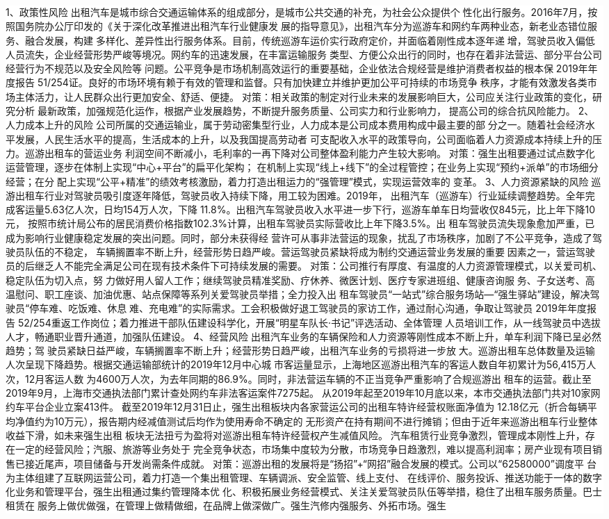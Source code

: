 1、政策性风险
出租汽车是城市综合交通运输体系的组成部分，是城市公共交通的补充，为社会公众提供个
性化出行服务。2016年7月，按照国务院办公厅印发的《关于深化改革推进出租汽车行业健康发
展的指导意见》，出租汽车分为巡游车和网约车两种业态，新老业态错位服务、融合发展，构建
多样化、差异性出行服务体系。目前，传统巡游车运价实行政府定价，并面临着刚性成本逐年递
增，驾驶员收入偏低人员流失，企业经营形势严峻等境况。网约车的迅速发展，在丰富运输服务
类型、方便公众出行的同时，也存在着非法营运、部分平台公司经营行为不规范以及安全风险等
问题。公平竞争是市场机制高效运行的重要基础，企业依法合规经营是维护消费者权益的根本保
2019年年度报告
51/254证。良好的市场环境有赖于有效的管理和监督。只有加快建立并维护更加公平可持续的市场竞争
秩序，才能有效激发各类市场主体活力，让人民群众出行更加安全、舒适、便捷。
对策：相关政策的制定对行业未来的发展影响巨大，公司应关注行业政策的变化，研究分析
最新政策，加强规范化运作，根据产业发展趋势，不断提升服务质量、公司实力和行业影响力，
提高公司的综合抗风险能力。
2、人力成本上升的风险
公司所属的交通运输业，属于劳动密集型行业，人力成本是公司成本费用构成中最主要的部
分之一。随着社会经济水平发展，人民生活水平的提高，生活成本的上升，以及我国提高劳动者
可支配收入水平的政策导向，公司面临着人力资源成本持续上升的压力。巡游出租车的营运业务
利润空间不断减小，毛利率的一再下降对公司整体盈利能力产生较大影响。
对策：强生出租要通过试点数字化运营管理，逐步在体制上实现“中心+平台”的扁平化架构；
在机制上实现“线上+线下”的全过程管控；在业务上实现“预约+派单”的市场细分经营；在分
配上实现“公平+精准”的绩效考核激励，着力打造出租运力的“强管理”模式，实现运营效率的
变革。
3、人力资源紧缺的风险
巡游出租车行业对驾驶员吸引度逐年降低，驾驶员收入持续下降，用工较为困难。2019年，
出租汽车（巡游车）行业延续调整趋势。全年完成客运量5.63亿人次，日均154万人次，下降
11.8%。出租汽车驾驶员收入水平进一步下行，巡游车单车日均营收仅845元，比上年下降10元，
按照市统计局公布的居民消费价格指数102.3%计算，出租车驾驶员实际营收比上年下降3.5%。出
租车驾驶员流失现象愈加严重，已成为影响行业健康稳定发展的突出问题。同时，部分未获得经
营许可从事非法营运的现象，扰乱了市场秩序，加剧了不公平竞争，造成了驾驶员队伍的不稳定，
车辆搁置率不断上升，经营形势日趋严峻。营运驾驶员紧缺将成为制约交通运营业务发展的重要
因素之一，营运驾驶员的后继乏人不能完全满足公司在现有技术条件下可持续发展的需要。
对策：公司推行有厚度、有温度的人力资源管理模式，以关爱司机、稳定队伍为切入点，努
力做好用人留人工作；继续驾驶员精准奖励、疗休养、微医计划、医疗专家进班组、健康咨询服
务、子女送考、高温慰问、职工座谈、加油优惠、站点保障等系列关爱驾驶员举措；全力投入出
租车驾驶员“一站式”综合服务场站—“强生驿站”建设，解决驾驶员“停车难、吃饭难、休息
难、充电难”的实际需求。工会积极做好退工驾驶员的家访工作，通过耐心沟通，争取让驾驶员
2019年年度报告
52/254重返工作岗位；着力推进干部队伍建设科学化，开展“明星车队长·书记”评选活动、全体管理
人员培训工作，从一线驾驶员中选拔人才，畅通职业晋升通道，加强队伍建设。
4、经营风险
出租汽车业务的车辆保险和人力资源等刚性成本不断上升，单车利润下降已呈必然趋势；驾
驶员紧缺日益严峻，车辆搁置率不断上升；经营形势日趋严峻，出租汽车业务的亏损将进一步放
大。巡游出租车总体数量及运输人次呈现下降趋势。根据交通运输部统计的2019年12月中心城
市客运量显示，上海地区巡游出租汽车的客运人数自年初累计为56,415万人次，12月客运人数
为4600万人次，为去年同期的86.9%。同时，非法营运车辆的不正当竞争严重影响了合规巡游出
租车的运营。截止至2019年9月，上海市交通执法部门累计查处网约车非法客运案件7275起。
从2019年起至2019年10月底以来，本市交通执法部门共对10家网约车平台企业立案413件。
截至2019年12月31日止，强生出租板块内各家营运公司的出租车特许经营权账面净值为
12.18亿元（折合每辆平均净值约为10万元），报告期内经减值测试后均作为使用寿命不确定的
无形资产在持有期间不进行摊销；但由于近年来巡游出租车行业整体收益下滑，如未来强生出租
板块无法扭亏为盈将对巡游出租车特许经营权产生减值风险。
汽车租赁行业竞争激烈，管理成本刚性上升，存在一定的经营风险；汽服、旅游等业务处于
完全竞争状态，市场集中度较为分散，市场竞争日趋激烈，难以提高利润率；房产业现有项目销
售已接近尾声，项目储备与开发尚需条件成就。
对策：巡游出租的发展将是“扬招”+“网招”融合发展的模式。公司以“62580000”调度平
台为主体组建了互联网运营公司，着力打造一个集出租管理、车辆调派、安全监管、线上支付、
在线评价、服务投诉、推送功能于一体的数字化业务和管理平台，强生出租通过集约管理降本优
化、积极拓展业务经营模式、关注关爱驾驶员队伍等举措，稳住了出租车服务质量。巴士租赁在
服务上做优做强，在管理上做精做细，在品牌上做深做广。强生汽修内强服务、外拓市场。强生
